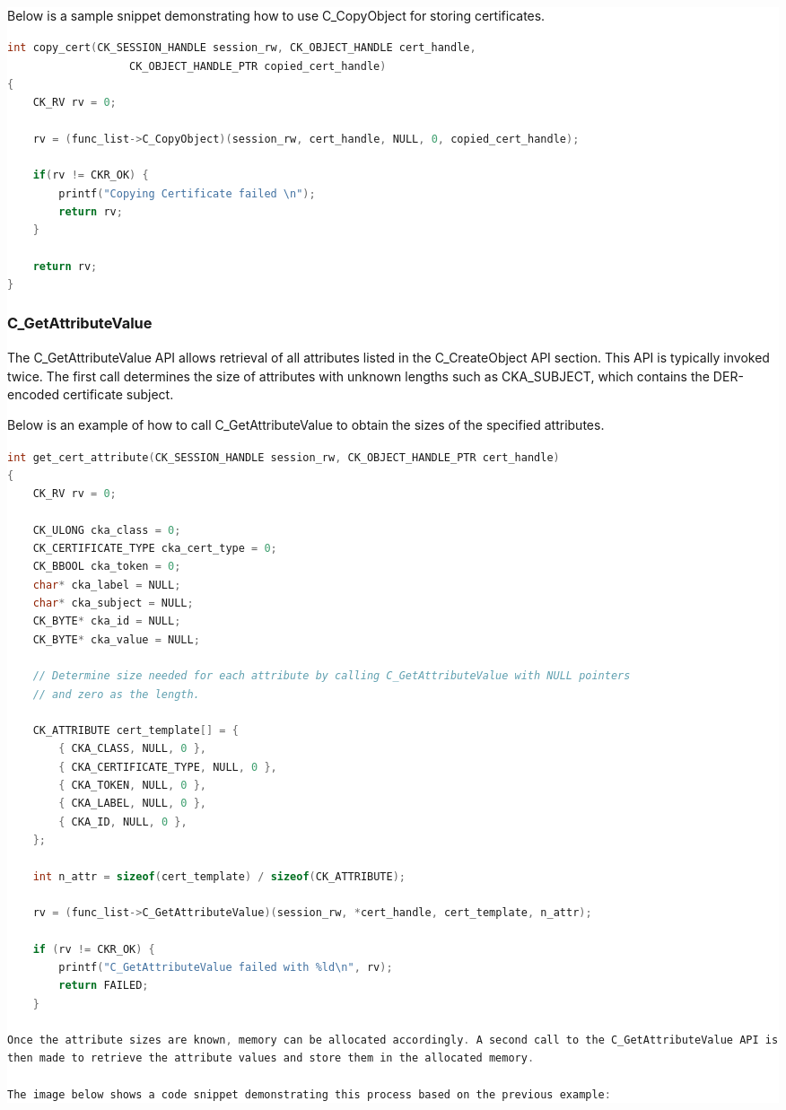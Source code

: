 Below is a sample snippet demonstrating how to use C_CopyObject for storing certificates.

```c
int copy_cert(CK_SESSION_HANDLE session_rw, CK_OBJECT_HANDLE cert_handle,
                   CK_OBJECT_HANDLE_PTR copied_cert_handle)
{
    CK_RV rv = 0;

    rv = (func_list->C_CopyObject)(session_rw, cert_handle, NULL, 0, copied_cert_handle);

    if(rv != CKR_OK) {
        printf("Copying Certificate failed \n");
        return rv;
    }

    return rv;
}
```

### C_GetAttributeValue

The C_GetAttributeValue API allows retrieval of all attributes listed in the C_CreateObject API section. This API is typically invoked twice. The first call determines the size of attributes with unknown lengths such as CKA_SUBJECT, which contains the DER-encoded certificate subject.

Below is an example of how to call C_GetAttributeValue to obtain the sizes of the specified attributes.

```c
int get_cert_attribute(CK_SESSION_HANDLE session_rw, CK_OBJECT_HANDLE_PTR cert_handle)
{
    CK_RV rv = 0;

    CK_ULONG cka_class = 0;
    CK_CERTIFICATE_TYPE cka_cert_type = 0;
    CK_BBOOL cka_token = 0;
    char* cka_label = NULL;
    char* cka_subject = NULL;
    CK_BYTE* cka_id = NULL;
    CK_BYTE* cka_value = NULL;

    // Determine size needed for each attribute by calling C_GetAttributeValue with NULL pointers
    // and zero as the length.

    CK_ATTRIBUTE cert_template[] = {
        { CKA_CLASS, NULL, 0 },
        { CKA_CERTIFICATE_TYPE, NULL, 0 },
        { CKA_TOKEN, NULL, 0 },
        { CKA_LABEL, NULL, 0 },
        { CKA_ID, NULL, 0 },
    };

    int n_attr = sizeof(cert_template) / sizeof(CK_ATTRIBUTE);

    rv = (func_list->C_GetAttributeValue)(session_rw, *cert_handle, cert_template, n_attr);

    if (rv != CKR_OK) {
        printf("C_GetAttributeValue failed with %ld\n", rv);
        return FAILED;
    }

Once the attribute sizes are known, memory can be allocated accordingly. A second call to the C_GetAttributeValue API is then made to retrieve the attribute values and store them in the allocated memory.

The image below shows a code snippet demonstrating this process based on the previous example:
```